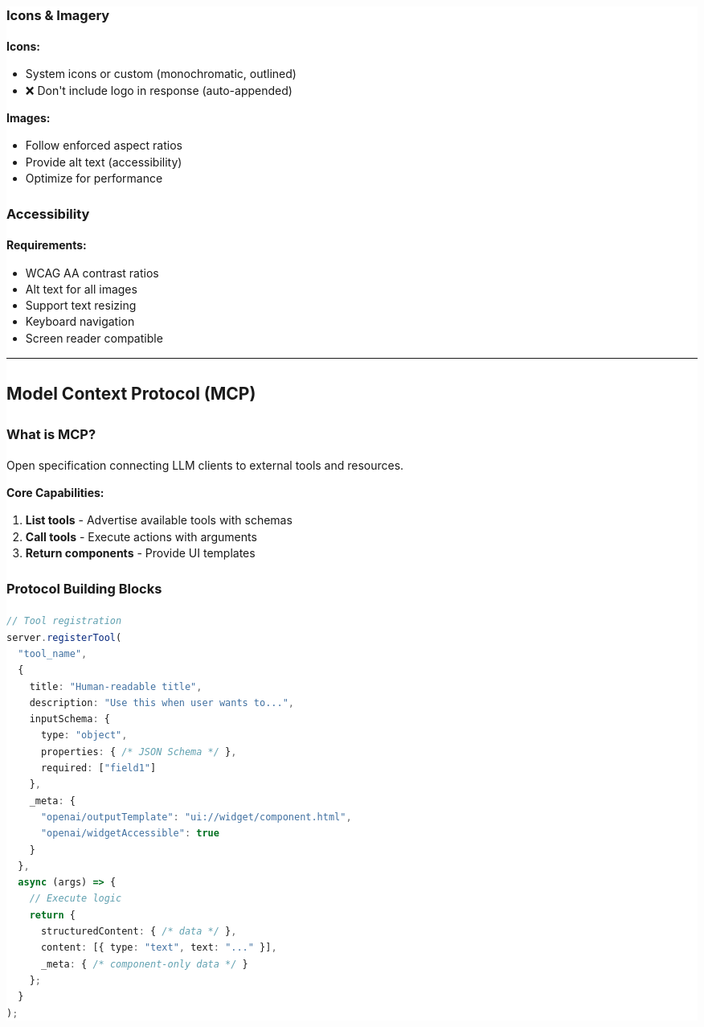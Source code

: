 ### Icons & Imagery

**Icons:**
- System icons or custom (monochromatic, outlined)
- ❌ Don't include logo in response (auto-appended)

**Images:**
- Follow enforced aspect ratios
- Provide alt text (accessibility)
- Optimize for performance

### Accessibility

**Requirements:**
- WCAG AA contrast ratios
- Alt text for all images
- Support text resizing
- Keyboard navigation
- Screen reader compatible

---

## Model Context Protocol (MCP)

### What is MCP?

Open specification connecting LLM clients to external tools and resources.

**Core Capabilities:**
1. **List tools** - Advertise available tools with schemas
2. **Call tools** - Execute actions with arguments
3. **Return components** - Provide UI templates

### Protocol Building Blocks

```typescript
// Tool registration
server.registerTool(
  "tool_name",
  {
    title: "Human-readable title",
    description: "Use this when user wants to...",
    inputSchema: {
      type: "object",
      properties: { /* JSON Schema */ },
      required: ["field1"]
    },
    _meta: {
      "openai/outputTemplate": "ui://widget/component.html",
      "openai/widgetAccessible": true
    }
  },
  async (args) => {
    // Execute logic
    return {
      structuredContent: { /* data */ },
      content: [{ type: "text", text: "..." }],
      _meta: { /* component-only data */ }
    };
  }
);
```
